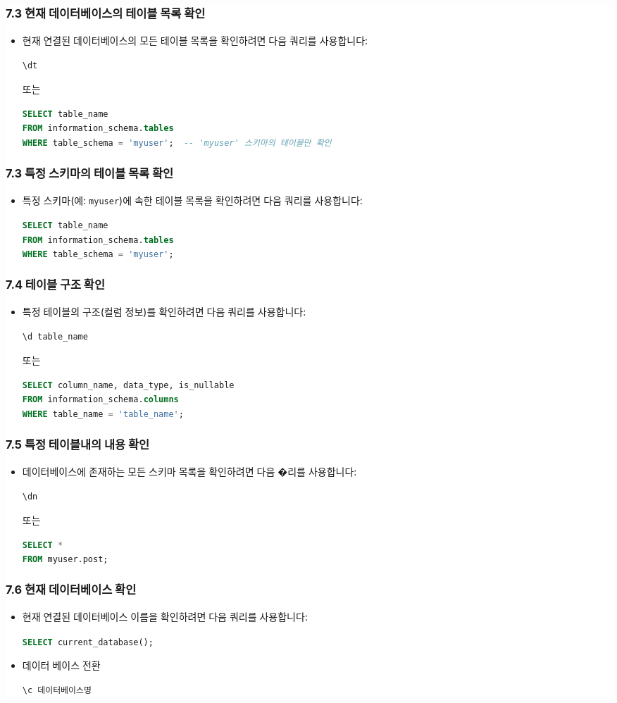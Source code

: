 ### **7.3 현재 데이터베이스의 테이블 목록 확인**
- 현재 연결된 데이터베이스의 모든 테이블 목록을 확인하려면 다음 쿼리를 사용합니다:
    ```sql
    \dt
    ```
    또는
    ```sql
    SELECT table_name
    FROM information_schema.tables
    WHERE table_schema = 'myuser';  -- 'myuser' 스키마의 테이블만 확인
    ```

### **7.3 특정 스키마의 테이블 목록 확인**
- 특정 스키마(예: `myuser`)에 속한 테이블 목록을 확인하려면 다음 쿼리를 사용합니다:
    ```sql
    SELECT table_name
    FROM information_schema.tables
    WHERE table_schema = 'myuser';
    ```

### **7.4 테이블 구조 확인**
- 특정 테이블의 구조(컬럼 정보)를 확인하려면 다음 쿼리를 사용합니다:
    ```sql
    \d table_name
    ```
    또는
    ```sql
    SELECT column_name, data_type, is_nullable
    FROM information_schema.columns
    WHERE table_name = 'table_name';
    ```

### **7.5 특정 테이블내의 내용 확인**
- 데이터베이스에 존재하는 모든 스키마 목록을 확인하려면 다음 �리를 사용합니다:
    ```sql
    \dn
    ```
    또는
    ```sql
    SELECT *
    FROM myuser.post;
    ```

### **7.6 현재 데이터베이스 확인**
- 현재 연결된 데이터베이스 이름을 확인하려면 다음 쿼리를 사용합니다:
    ```sql
    SELECT current_database();
    ```

- 데이터 베이스 전환
    ```sql
    \c 데이터베이스명
    ```